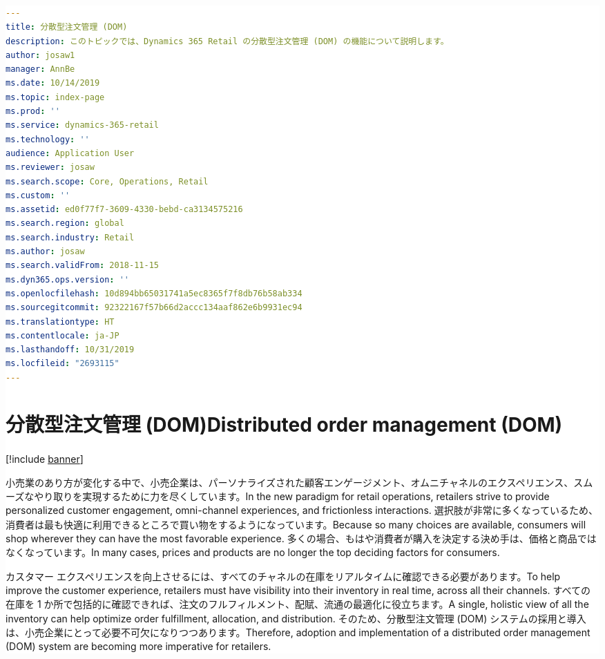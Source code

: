```yaml
---
title: 分散型注文管理 (DOM)
description: このトピックでは、Dynamics 365 Retail の分散型注文管理 (DOM) の機能について説明します。
author: josaw1
manager: AnnBe
ms.date: 10/14/2019
ms.topic: index-page
ms.prod: ''
ms.service: dynamics-365-retail
ms.technology: ''
audience: Application User
ms.reviewer: josaw
ms.search.scope: Core, Operations, Retail
ms.custom: ''
ms.assetid: ed0f77f7-3609-4330-bebd-ca3134575216
ms.search.region: global
ms.search.industry: Retail
ms.author: josaw
ms.search.validFrom: 2018-11-15
ms.dyn365.ops.version: ''
ms.openlocfilehash: 10d894bb65031741a5ec8365f7f8db76b58ab334
ms.sourcegitcommit: 92322167f57b66d2accc134aaf862e6b9931ec94
ms.translationtype: HT
ms.contentlocale: ja-JP
ms.lasthandoff: 10/31/2019
ms.locfileid: "2693115"
---
```

# <a name="distributed-order-management-dom"></a><span data-ttu-id="6cefa-103">分散型注文管理 (DOM)</span><span class="sxs-lookup"><span data-stu-id="6cefa-103">Distributed order management (DOM)</span></span>

[!include [banner](includes/banner.md)]

<span data-ttu-id="6cefa-104">小売業のあり方が変化する中で、小売企業は、パーソナライズされた顧客エンゲージメント、オムニチャネルのエクスペリエンス、スムーズなやり取りを実現するために力を尽くしています。</span><span class="sxs-lookup"><span data-stu-id="6cefa-104">In the new paradigm for retail operations, retailers strive to provide personalized customer engagement, omni-channel experiences, and frictionless interactions.</span></span> <span data-ttu-id="6cefa-105">選択肢が非常に多くなっているため、消費者は最も快適に利用できるところで買い物をするようになっています。</span><span class="sxs-lookup"><span data-stu-id="6cefa-105">Because so many choices are available, consumers will shop wherever they can have the most favorable experience.</span></span> <span data-ttu-id="6cefa-106">多くの場合、もはや消費者が購入を決定する決め手は、価格と商品ではなくなっています。</span><span class="sxs-lookup"><span data-stu-id="6cefa-106">In many cases, prices and products are no longer the top deciding factors for consumers.</span></span>

<span data-ttu-id="6cefa-107">カスタマー エクスペリエンスを向上させるには、すべてのチャネルの在庫をリアルタイムに確認できる必要があります。</span><span class="sxs-lookup"><span data-stu-id="6cefa-107">To help improve the customer experience, retailers must have visibility into their inventory in real time, across all their channels.</span></span> <span data-ttu-id="6cefa-108">すべての在庫を 1 か所で包括的に確認できれば、注文のフルフィルメント、配賦、流通の最適化に役立ちます。</span><span class="sxs-lookup"><span data-stu-id="6cefa-108">A single, holistic view of all the inventory can help optimize order fulfillment, allocation, and distribution.</span></span> <span data-ttu-id="6cefa-109">そのため、分散型注文管理 (DOM) システムの採用と導入は、小売企業にとって必要不可欠になりつつあります。</span><span class="sxs-lookup"><span data-stu-id="6cefa-109">Therefore, adoption and implementation of a distributed order management (DOM) system are becoming more imperative for retailers.</span></span>
